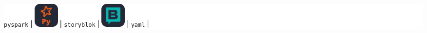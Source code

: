 `pyspark`      |     <img src="./assets/pyspark-auto.svg" width="48">      |     `storyblok`     |     <img src="./assets/storyblok-auto.svg" width="48">     |    `yaml`     |